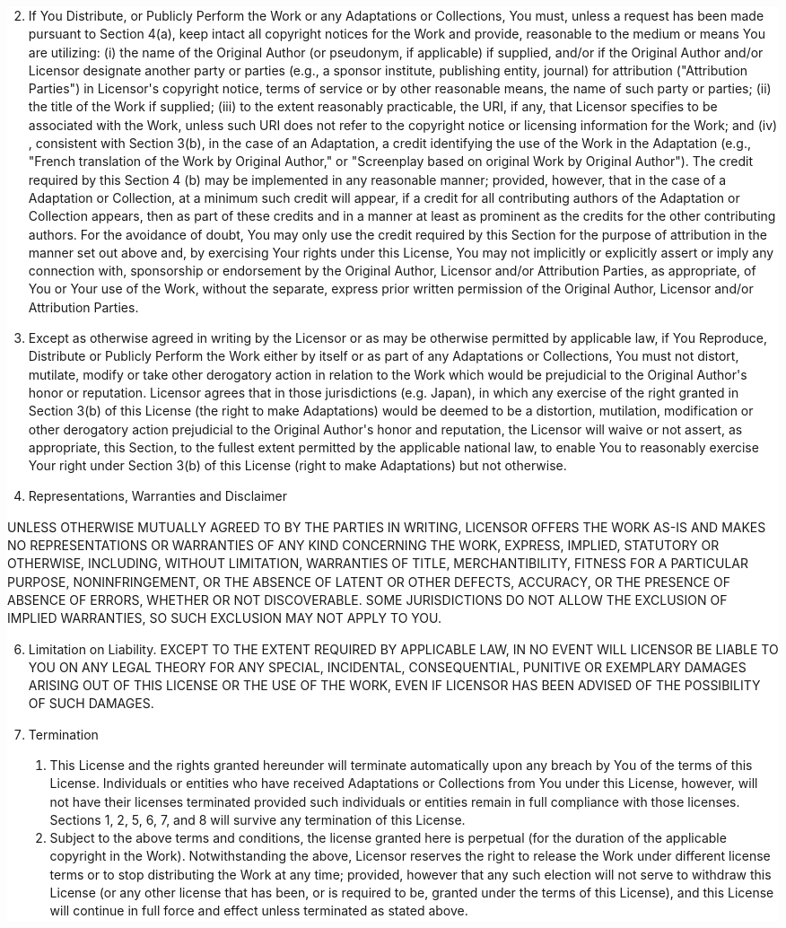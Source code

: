    2. If You Distribute, or Publicly Perform the Work or any Adaptations or Collections, You must, unless a request has been made pursuant to Section 4(a), keep intact all copyright notices for the Work and provide, reasonable to the medium or means You are utilizing: (i) the name of the Original Author (or pseudonym, if applicable) if supplied, and/or if the Original Author and/or Licensor designate another party or parties (e.g., a sponsor institute, publishing entity, journal) for attribution ("Attribution Parties") in Licensor's copyright notice, terms of service or by other reasonable means, the name of such party or parties; (ii) the title of the Work if supplied; (iii) to the extent reasonably practicable, the URI, if any, that Licensor specifies to be associated with the Work, unless such URI does not refer to the copyright notice or licensing information for the Work; and (iv) , consistent with Section 3(b), in the case of an Adaptation, a credit identifying the use of the Work in the Adaptation (e.g., "French translation of the Work by Original Author," or "Screenplay based on original Work by Original Author"). The credit required by this Section 4 (b) may be implemented in any reasonable manner; provided, however, that in the case of a Adaptation or Collection, at a minimum such credit will appear, if a credit for all contributing authors of the Adaptation or Collection appears, then as part of these credits and in a manner at least as prominent as the credits for the other contributing authors. For the avoidance of doubt, You may only use the credit required by this Section for the purpose of attribution in the manner set out above and, by exercising Your rights under this License, You may not implicitly or explicitly assert or imply any connection with, sponsorship or endorsement by the Original Author, Licensor and/or Attribution Parties, as appropriate, of You or Your use of the Work, without the separate, express prior written permission of the Original Author, Licensor and/or Attribution Parties.
   3. Except as otherwise agreed in writing by the Licensor or as may be otherwise permitted by applicable law, if You Reproduce, Distribute or Publicly Perform the Work either by itself or as part of any Adaptations or Collections, You must not distort, mutilate, modify or take other derogatory action in relation to the Work which would be prejudicial to the Original Author's honor or reputation. Licensor agrees that in those jurisdictions (e.g. Japan), in which any exercise of the right granted in Section 3(b) of this License (the right to make Adaptations) would be deemed to be a distortion, mutilation, modification or other derogatory action prejudicial to the Original Author's honor and reputation, the Licensor will waive or not assert, as appropriate, this Section, to the fullest extent permitted by the applicable national law, to enable You to reasonably exercise Your right under Section 3(b) of this License (right to make Adaptations) but not otherwise.

5. Representations, Warranties and Disclaimer

UNLESS OTHERWISE MUTUALLY AGREED TO BY THE PARTIES IN WRITING, LICENSOR OFFERS THE WORK AS-IS AND MAKES NO REPRESENTATIONS OR WARRANTIES OF ANY KIND CONCERNING THE WORK, EXPRESS, IMPLIED, STATUTORY OR OTHERWISE, INCLUDING, WITHOUT LIMITATION, WARRANTIES OF TITLE, MERCHANTIBILITY, FITNESS FOR A PARTICULAR PURPOSE, NONINFRINGEMENT, OR THE ABSENCE OF LATENT OR OTHER DEFECTS, ACCURACY, OR THE PRESENCE OF ABSENCE OF ERRORS, WHETHER OR NOT DISCOVERABLE. SOME JURISDICTIONS DO NOT ALLOW THE EXCLUSION OF IMPLIED WARRANTIES, SO SUCH EXCLUSION MAY NOT APPLY TO YOU.

6. Limitation on Liability. EXCEPT TO THE EXTENT REQUIRED BY APPLICABLE LAW, IN NO EVENT WILL LICENSOR BE LIABLE TO YOU ON ANY LEGAL THEORY FOR ANY SPECIAL, INCIDENTAL, CONSEQUENTIAL, PUNITIVE OR EXEMPLARY DAMAGES ARISING OUT OF THIS LICENSE OR THE USE OF THE WORK, EVEN IF LICENSOR HAS BEEN ADVISED OF THE POSSIBILITY OF SUCH DAMAGES.

7. Termination

   1. This License and the rights granted hereunder will terminate automatically upon any breach by You of the terms of this License. Individuals or entities who have received Adaptations or Collections from You under this License, however, will not have their licenses terminated provided such individuals or entities remain in full compliance with those licenses. Sections 1, 2, 5, 6, 7, and 8 will survive any termination of this License.
   2. Subject to the above terms and conditions, the license granted here is perpetual (for the duration of the applicable copyright in the Work). Notwithstanding the above, Licensor reserves the right to release the Work under different license terms or to stop distributing the Work at any time; provided, however that any such election will not serve to withdraw this License (or any other license that has been, or is required to be, granted under the terms of this License), and this License will continue in full force and effect unless terminated as stated above.
